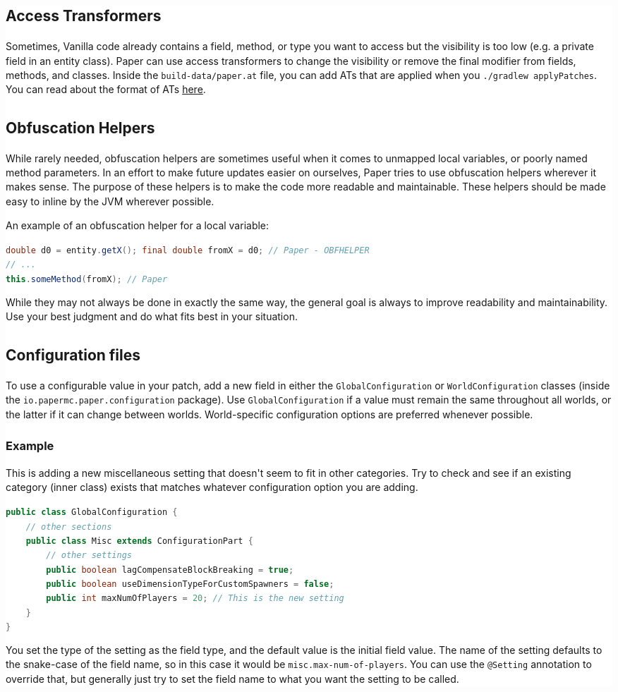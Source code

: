 ## Access Transformers
Sometimes, Vanilla code already contains a field, method, or type you want to access
but the visibility is too low (e.g. a private field in an entity class). Paper can use access transformers
to change the visibility or remove the final modifier from fields, methods, and classes. Inside the `build-data/paper.at`
file, you can add ATs that are applied when you `./gradlew applyPatches`. You can read about the format of ATs 
[here](https://mcforge.readthedocs.io/en/latest/advanced/accesstransformers/#access-modifiers).



## Obfuscation Helpers

While rarely needed, obfuscation helpers are sometimes useful when it comes
to unmapped local variables, or poorly named method parameters. In an effort
to make future updates easier on ourselves, Paper tries to use obfuscation
helpers wherever it makes sense. The purpose of these helpers is to make the
code more readable and maintainable. These helpers should be made easy to
inline by the JVM wherever possible.

An example of an obfuscation helper for a local variable:
```java
double d0 = entity.getX(); final double fromX = d0; // Paper - OBFHELPER
// ...   
this.someMethod(fromX); // Paper
```

While they may not always be done in exactly the same way, the general goal is
always to improve readability and maintainability. Use your best judgment and do
what fits best in your situation.

## Configuration files

To use a configurable value in your patch, add a new field in either the
`GlobalConfiguration` or `WorldConfiguration` classes (inside the 
`io.papermc.paper.configuration` package). Use `GlobalConfiguration` if a value
must remain the same throughout all worlds, or the latter if it can change
between worlds. World-specific configuration options are preferred whenever
possible.

### Example
This is adding a new miscellaneous setting that doesn't seem to fit in other categories.
Try to check and see if an existing category (inner class) exists that matches
whatever configuration option you are adding.
```java
public class GlobalConfiguration {
    // other sections
    public class Misc extends ConfigurationPart {
        // other settings
        public boolean lagCompensateBlockBreaking = true;
        public boolean useDimensionTypeForCustomSpawners = false;
        public int maxNumOfPlayers = 20; // This is the new setting
    }
}
```
You set the type of the setting as the field type, and the default value is the
initial field value. The name of the setting defaults to the snake-case of the
field name, so in this case it would be `misc.max-num-of-players`. You can use
the `@Setting` annotation to override that, but generally just try to set the 
field name to what you want the setting to be called.
